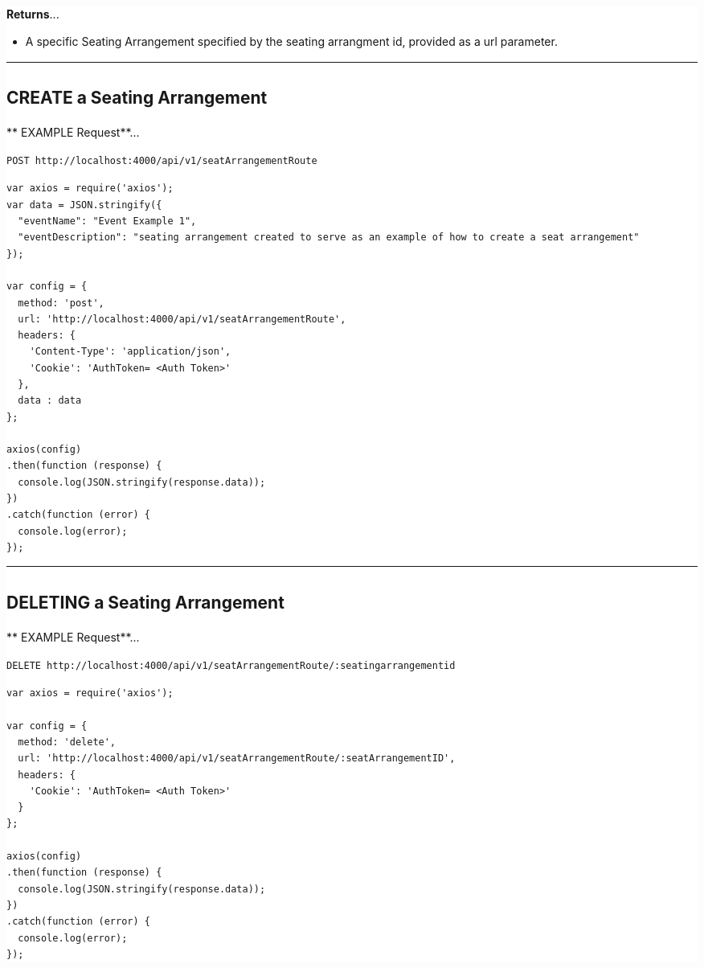 **Returns**...

* A specific Seating Arrangement specified by the seating arrangment id, provided as a url parameter.

--------------------------------------------------------------------------------------------------------------------------------------
## CREATE a Seating Arrangement 
** EXAMPLE Request**...

`POST http://localhost:4000/api/v1/seatArrangementRoute`

```
var axios = require('axios');
var data = JSON.stringify({
  "eventName": "Event Example 1",
  "eventDescription": "seating arrangement created to serve as an example of how to create a seat arrangement"
});

var config = {
  method: 'post',
  url: 'http://localhost:4000/api/v1/seatArrangementRoute',
  headers: { 
    'Content-Type': 'application/json', 
    'Cookie': 'AuthToken= <Auth Token>'
  },
  data : data
};

axios(config)
.then(function (response) {
  console.log(JSON.stringify(response.data));
})
.catch(function (error) {
  console.log(error);
});

```


--------------------------------------------------------------------------------------------------------------------------------------
## DELETING a Seating Arrangement 
** EXAMPLE Request**...

`DELETE http://localhost:4000/api/v1/seatArrangementRoute/:seatingarrangementid`

```
var axios = require('axios');

var config = {
  method: 'delete',
  url: 'http://localhost:4000/api/v1/seatArrangementRoute/:seatArrangementID',
  headers: { 
    'Cookie': 'AuthToken= <Auth Token>'
  }
};

axios(config)
.then(function (response) {
  console.log(JSON.stringify(response.data));
})
.catch(function (error) {
  console.log(error);
});
```